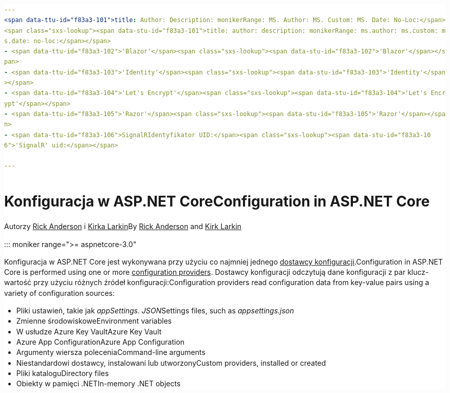 ```yaml
---
<span data-ttu-id="f83a3-101">title: Author: Description: monikerRange: MS. Author: MS. Custom: MS. Date: No-Loc:</span><span class="sxs-lookup"><span data-stu-id="f83a3-101">title: author: description: monikerRange: ms.author: ms.custom: ms.date: no-loc:</span></span>
- <span data-ttu-id="f83a3-102">'Blazor'</span><span class="sxs-lookup"><span data-stu-id="f83a3-102">'Blazor'</span></span>
- <span data-ttu-id="f83a3-103">'Identity'</span><span class="sxs-lookup"><span data-stu-id="f83a3-103">'Identity'</span></span>
- <span data-ttu-id="f83a3-104">'Let's Encrypt'</span><span class="sxs-lookup"><span data-stu-id="f83a3-104">'Let's Encrypt'</span></span>
- <span data-ttu-id="f83a3-105">'Razor'</span><span class="sxs-lookup"><span data-stu-id="f83a3-105">'Razor'</span></span>
- <span data-ttu-id="f83a3-106">SignalRIdentyfikator UID:</span><span class="sxs-lookup"><span data-stu-id="f83a3-106">'SignalR' uid:</span></span> 

---
```

# <a name="configuration-in-aspnet-core"></a><span data-ttu-id="f83a3-107">Konfiguracja w ASP.NET Core</span><span class="sxs-lookup"><span data-stu-id="f83a3-107">Configuration in ASP.NET Core</span></span>

<span data-ttu-id="f83a3-108">Autorzy [Rick Anderson](https://twitter.com/RickAndMSFT) i [Kirka Larkin](https://twitter.com/serpent5)</span><span class="sxs-lookup"><span data-stu-id="f83a3-108">By [Rick Anderson](https://twitter.com/RickAndMSFT) and [Kirk Larkin](https://twitter.com/serpent5)</span></span>

::: moniker range=">= aspnetcore-3.0"

<span data-ttu-id="f83a3-109">Konfiguracja w ASP.NET Core jest wykonywana przy użyciu co najmniej jednego [dostawcy konfiguracji](#cp).</span><span class="sxs-lookup"><span data-stu-id="f83a3-109">Configuration in ASP.NET Core is performed using one or more [configuration providers](#cp).</span></span> <span data-ttu-id="f83a3-110">Dostawcy konfiguracji odczytują dane konfiguracji z par klucz-wartość przy użyciu różnych źródeł konfiguracji:</span><span class="sxs-lookup"><span data-stu-id="f83a3-110">Configuration providers read configuration data from key-value pairs using a variety of configuration sources:</span></span>

* <span data-ttu-id="f83a3-111">Pliki ustawień, takie jak *appSettings. JSON*</span><span class="sxs-lookup"><span data-stu-id="f83a3-111">Settings files, such as *appsettings.json*</span></span>
* <span data-ttu-id="f83a3-112">Zmienne środowiskowe</span><span class="sxs-lookup"><span data-stu-id="f83a3-112">Environment variables</span></span>
* <span data-ttu-id="f83a3-113">W usłudze Azure Key Vault</span><span class="sxs-lookup"><span data-stu-id="f83a3-113">Azure Key Vault</span></span>
* <span data-ttu-id="f83a3-114">Azure App Configuration</span><span class="sxs-lookup"><span data-stu-id="f83a3-114">Azure App Configuration</span></span>
* <span data-ttu-id="f83a3-115">Argumenty wiersza polecenia</span><span class="sxs-lookup"><span data-stu-id="f83a3-115">Command-line arguments</span></span>
* <span data-ttu-id="f83a3-116">Niestandardowi dostawcy, instalowani lub utworzony</span><span class="sxs-lookup"><span data-stu-id="f83a3-116">Custom providers, installed or created</span></span>
* <span data-ttu-id="f83a3-117">Pliki katalogu</span><span class="sxs-lookup"><span data-stu-id="f83a3-117">Directory files</span></span>
* <span data-ttu-id="f83a3-118">Obiekty w pamięci .NET</span><span class="sxs-lookup"><span data-stu-id="f83a3-118">In-memory .NET objects</span></span>
